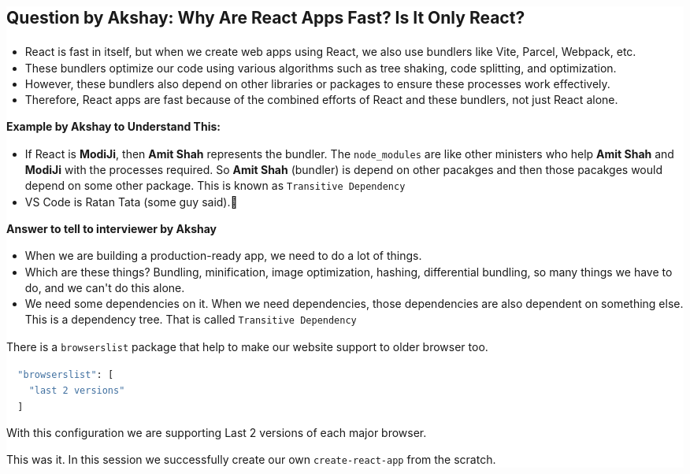 ## Question by Akshay: Why Are React Apps Fast? Is It Only React?

- React is fast in itself, but when we create web apps using React, we also use bundlers like Vite, Parcel, Webpack, etc.
- These bundlers optimize our code using various algorithms such as tree shaking, code splitting, and optimization.
- However, these bundlers also depend on other libraries or packages to ensure these processes work effectively.
- Therefore, React apps are fast because of the combined efforts of React and these bundlers, not just React alone.

**Example by Akshay to Understand This:**

- If React is **ModiJi**, then **Amit Shah** represents the bundler. The `node_modules` are like other ministers who help **Amit Shah** and **ModiJi** with the processes required. So **Amit Shah** (bundler) is depend on other pacakges and then those pacakges would depend on some other package. This is known as `Transitive Dependency`
- VS Code is Ratan Tata (some guy said).🤣

**Answer to tell to interviewer by Akshay**

- When we are building a production-ready app, we need to do a lot of things.
- Which are these things? Bundling, minification, image optimization, hashing, differential bundling, so many things we have to do, and we can't do this alone.
- We need some dependencies on it. When we need dependencies, those dependencies are also dependent on something else. This is a dependency tree. That is called `Transitive Dependency`

There is a `browserslist` package that help to make our website support to older browser too.

```bash
  "browserslist": [
    "last 2 versions"
  ]
```

With this configuration we are supporting Last 2 versions of each major browser.

This was it. In this session we successfully create our own `create-react-app` from the scratch.
